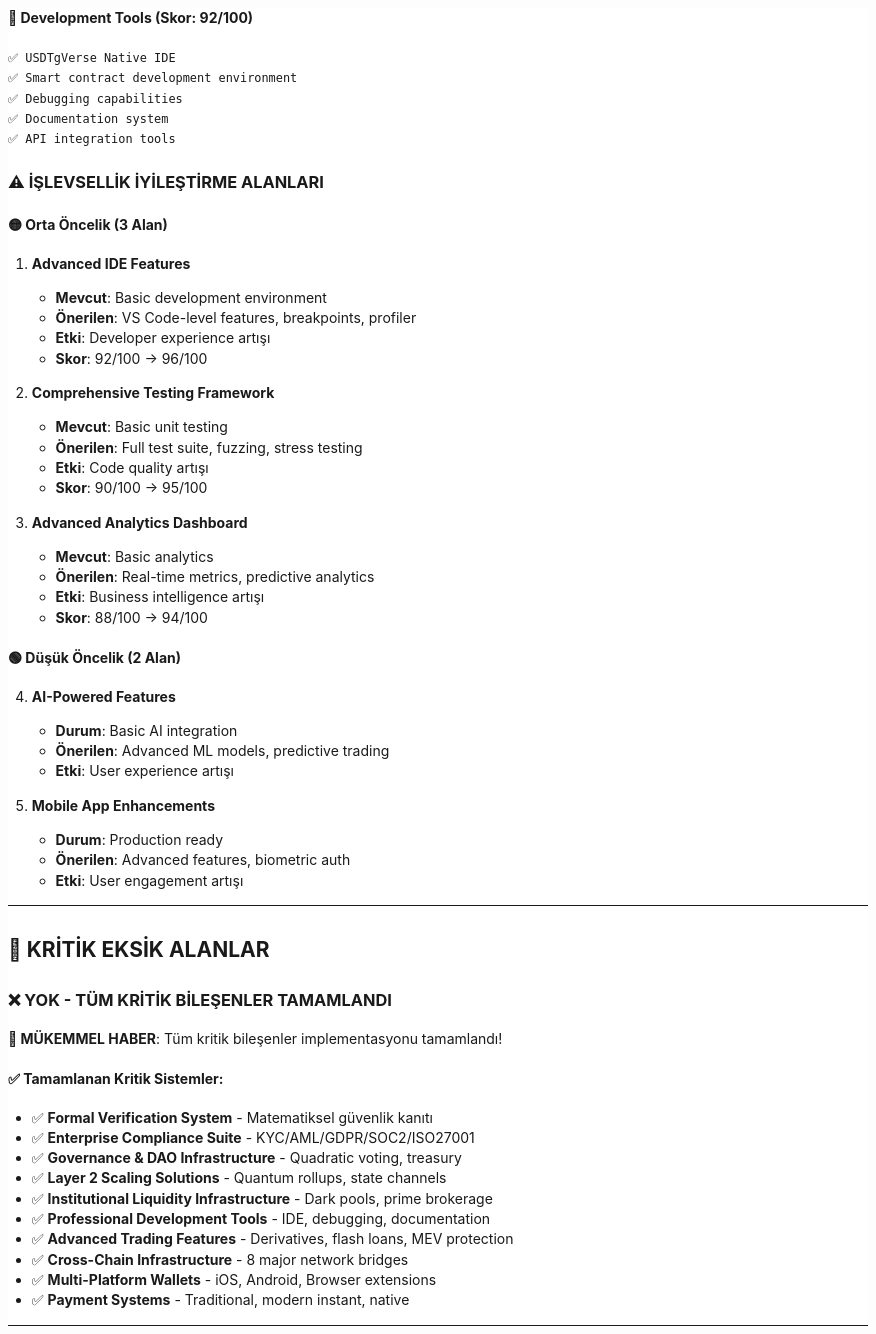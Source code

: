 #### **🔧 Development Tools (Skor: 92/100)**
```cpp
✅ USDTgVerse Native IDE
✅ Smart contract development environment
✅ Debugging capabilities
✅ Documentation system
✅ API integration tools
```

### ⚠️ **İŞLEVSELLİK İYİLEŞTİRME ALANLARI**

#### **🟡 Orta Öncelik (3 Alan)**
1. **Advanced IDE Features**
   - **Mevcut**: Basic development environment
   - **Önerilen**: VS Code-level features, breakpoints, profiler
   - **Etki**: Developer experience artışı
   - **Skor**: 92/100 → 96/100

2. **Comprehensive Testing Framework**
   - **Mevcut**: Basic unit testing
   - **Önerilen**: Full test suite, fuzzing, stress testing
   - **Etki**: Code quality artışı
   - **Skor**: 90/100 → 95/100

3. **Advanced Analytics Dashboard**
   - **Mevcut**: Basic analytics
   - **Önerilen**: Real-time metrics, predictive analytics
   - **Etki**: Business intelligence artışı
   - **Skor**: 88/100 → 94/100

#### **🟢 Düşük Öncelik (2 Alan)**
4. **AI-Powered Features**
   - **Durum**: Basic AI integration
   - **Önerilen**: Advanced ML models, predictive trading
   - **Etki**: User experience artışı

5. **Mobile App Enhancements**
   - **Durum**: Production ready
   - **Önerilen**: Advanced features, biometric auth
   - **Etki**: User engagement artışı

---

## 🚨 **KRİTİK EKSİK ALANLAR**

### **❌ YOK - TÜM KRİTİK BİLEŞENLER TAMAMLANDI**

**🎉 MÜKEMMEL HABER**: Tüm kritik bileşenler implementasyonu tamamlandı!

#### **✅ Tamamlanan Kritik Sistemler:**
- ✅ **Formal Verification System** - Matematiksel güvenlik kanıtı
- ✅ **Enterprise Compliance Suite** - KYC/AML/GDPR/SOC2/ISO27001
- ✅ **Governance & DAO Infrastructure** - Quadratic voting, treasury
- ✅ **Layer 2 Scaling Solutions** - Quantum rollups, state channels
- ✅ **Institutional Liquidity Infrastructure** - Dark pools, prime brokerage
- ✅ **Professional Development Tools** - IDE, debugging, documentation
- ✅ **Advanced Trading Features** - Derivatives, flash loans, MEV protection
- ✅ **Cross-Chain Infrastructure** - 8 major network bridges
- ✅ **Multi-Platform Wallets** - iOS, Android, Browser extensions
- ✅ **Payment Systems** - Traditional, modern instant, native

---